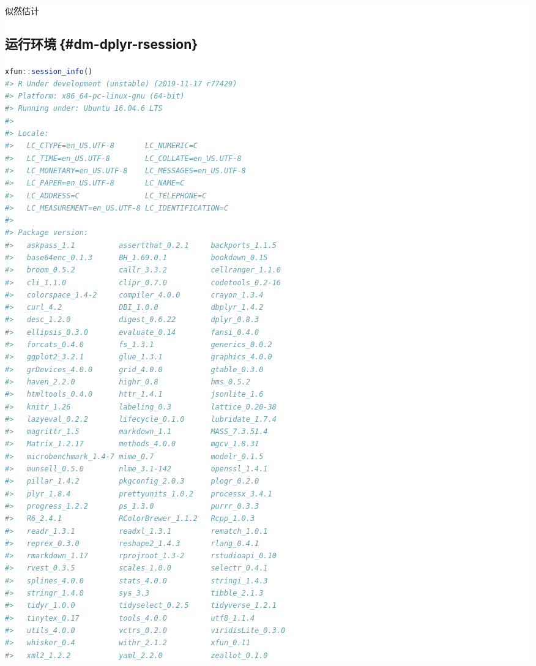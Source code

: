 似然估计

## 运行环境 {#dm-dplyr-rsession}


```r
xfun::session_info()
#> R Under development (unstable) (2019-11-17 r77429)
#> Platform: x86_64-pc-linux-gnu (64-bit)
#> Running under: Ubuntu 16.04.6 LTS
#> 
#> Locale:
#>   LC_CTYPE=en_US.UTF-8       LC_NUMERIC=C              
#>   LC_TIME=en_US.UTF-8        LC_COLLATE=en_US.UTF-8    
#>   LC_MONETARY=en_US.UTF-8    LC_MESSAGES=en_US.UTF-8   
#>   LC_PAPER=en_US.UTF-8       LC_NAME=C                 
#>   LC_ADDRESS=C               LC_TELEPHONE=C            
#>   LC_MEASUREMENT=en_US.UTF-8 LC_IDENTIFICATION=C       
#> 
#> Package version:
#>   askpass_1.1          assertthat_0.2.1     backports_1.1.5     
#>   base64enc_0.1.3      BH_1.69.0.1          bookdown_0.15       
#>   broom_0.5.2          callr_3.3.2          cellranger_1.1.0    
#>   cli_1.1.0            clipr_0.7.0          codetools_0.2-16    
#>   colorspace_1.4-2     compiler_4.0.0       crayon_1.3.4        
#>   curl_4.2             DBI_1.0.0            dbplyr_1.4.2        
#>   desc_1.2.0           digest_0.6.22        dplyr_0.8.3         
#>   ellipsis_0.3.0       evaluate_0.14        fansi_0.4.0         
#>   forcats_0.4.0        fs_1.3.1             generics_0.0.2      
#>   ggplot2_3.2.1        glue_1.3.1           graphics_4.0.0      
#>   grDevices_4.0.0      grid_4.0.0           gtable_0.3.0        
#>   haven_2.2.0          highr_0.8            hms_0.5.2           
#>   htmltools_0.4.0      httr_1.4.1           jsonlite_1.6        
#>   knitr_1.26           labeling_0.3         lattice_0.20-38     
#>   lazyeval_0.2.2       lifecycle_0.1.0      lubridate_1.7.4     
#>   magrittr_1.5         markdown_1.1         MASS_7.3.51.4       
#>   Matrix_1.2.17        methods_4.0.0        mgcv_1.8.31         
#>   microbenchmark_1.4-7 mime_0.7             modelr_0.1.5        
#>   munsell_0.5.0        nlme_3.1-142         openssl_1.4.1       
#>   pillar_1.4.2         pkgconfig_2.0.3      plogr_0.2.0         
#>   plyr_1.8.4           prettyunits_1.0.2    processx_3.4.1      
#>   progress_1.2.2       ps_1.3.0             purrr_0.3.3         
#>   R6_2.4.1             RColorBrewer_1.1.2   Rcpp_1.0.3          
#>   readr_1.3.1          readxl_1.3.1         rematch_1.0.1       
#>   reprex_0.3.0         reshape2_1.4.3       rlang_0.4.1         
#>   rmarkdown_1.17       rprojroot_1.3-2      rstudioapi_0.10     
#>   rvest_0.3.5          scales_1.0.0         selectr_0.4.1       
#>   splines_4.0.0        stats_4.0.0          stringi_1.4.3       
#>   stringr_1.4.0        sys_3.3              tibble_2.1.3        
#>   tidyr_1.0.0          tidyselect_0.2.5     tidyverse_1.2.1     
#>   tinytex_0.17         tools_4.0.0          utf8_1.1.4          
#>   utils_4.0.0          vctrs_0.2.0          viridisLite_0.3.0   
#>   whisker_0.4          withr_2.1.2          xfun_0.11           
#>   xml2_1.2.2           yaml_2.2.0           zeallot_0.1.0
```
